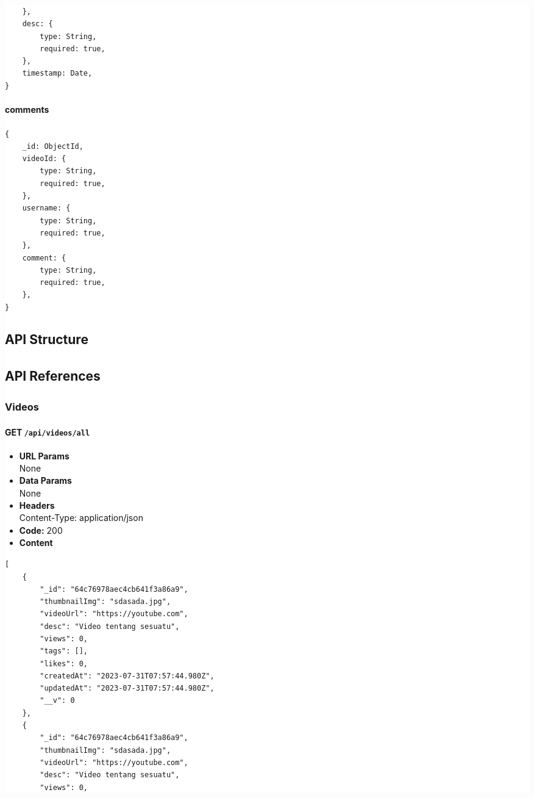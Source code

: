 ```
    },
    desc: {
        type: String,
        required: true,
    },
    timestamp: Date,
}
```
#### comments
```
{
    _id: ObjectId,
    videoId: {
        type: String,
        required: true,
    },
    username: {
        type: String,
        required: true,
    },
    comment: {
        type: String,
        required: true,
    },
}
```

## API Structure

## API References

### Videos
#### GET `/api/videos/all`
- **URL Params**  
  None
- **Data Params**  
  None
- **Headers**  
    Content-Type: application/json
- **Code:** 200
- **Content**
```
[
    {
        "_id": "64c76978aec4cb641f3a86a9",
        "thumbnailImg": "sdasada.jpg",
        "videoUrl": "https://youtube.com",
        "desc": "Video tentang sesuatu",
        "views": 0,
        "tags": [],
        "likes": 0,
        "createdAt": "2023-07-31T07:57:44.980Z",
        "updatedAt": "2023-07-31T07:57:44.980Z",
        "__v": 0
    },
    {
        "_id": "64c76978aec4cb641f3a86a9",
        "thumbnailImg": "sdasada.jpg",
        "videoUrl": "https://youtube.com",
        "desc": "Video tentang sesuatu",
        "views": 0,
```